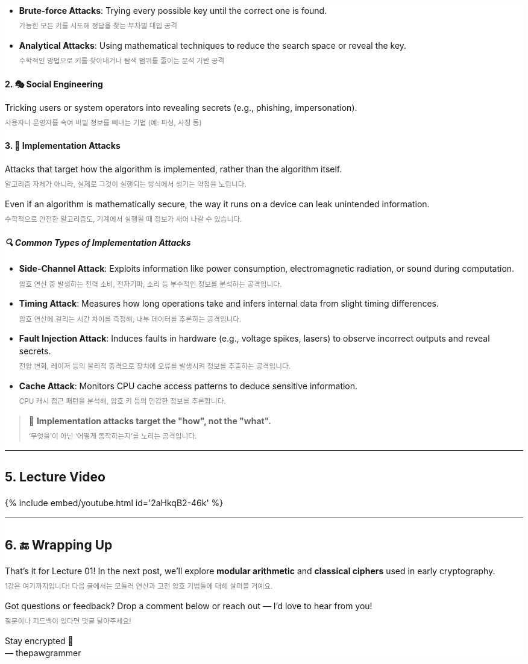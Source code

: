 - **Brute-force Attacks**: Trying every possible key until the correct one is found.  
  <sub style="color:gray;">가능한 모든 키를 시도해 정답을 찾는 무차별 대입 공격</sub>

- **Analytical Attacks**: Using mathematical techniques to reduce the search space or reveal the key.  
  <sub style="color:gray;">수학적인 방법으로 키를 찾아내거나 탐색 범위를 줄이는 분석 기반 공격</sub>


#### 2. 🎭 Social Engineering  

Tricking users or system operators into revealing secrets (e.g., phishing, impersonation).  
<sub style="color:gray;">사용자나 운영자를 속여 비밀 정보를 빼내는 기법 (예: 피싱, 사칭 등)</sub>


#### 3. 🧪 Implementation Attacks  

Attacks that target how the algorithm is implemented, rather than the algorithm itself.  
<sub style="color:gray;">알고리즘 자체가 아니라, 실제로 그것이 실행되는 방식에서 생기는 약점을 노립니다.</sub>

Even if an algorithm is mathematically secure, the way it runs on a device can leak unintended information.  
<sub style="color:gray;">수학적으로 안전한 알고리즘도, 기계에서 실행될 때 정보가 새어 나갈 수 있습니다.</sub>


##### 🔍 Common Types of Implementation Attacks  

- **Side-Channel Attack**: Exploits information like power consumption, electromagnetic radiation, or sound during computation.  
  <sub style="color:gray;">암호 연산 중 발생하는 전력 소비, 전자기파, 소리 등 부수적인 정보를 분석하는 공격입니다.</sub>

- **Timing Attack**: Measures how long operations take and infers internal data from slight timing differences.  
  <sub style="color:gray;">암호 연산에 걸리는 시간 차이를 측정해, 내부 데이터를 추론하는 공격입니다.</sub>

- **Fault Injection Attack**: Induces faults in hardware (e.g., voltage spikes, lasers) to observe incorrect outputs and reveal secrets.  
  <sub style="color:gray;">전압 변화, 레이저 등의 물리적 충격으로 장치에 오류를 발생시켜 정보를 추출하는 공격입니다.</sub>

- **Cache Attack**: Monitors CPU cache access patterns to deduce sensitive information.  
  <sub style="color:gray;">CPU 캐시 접근 패턴을 분석해, 암호 키 등의 민감한 정보를 추론합니다.</sub>

> 💬 **Implementation attacks target the "how", not the "what".**  
> <sub style="color:gray;">‘무엇을’이 아닌 ‘어떻게 동작하는지’를 노리는 공격입니다.</sub>

---

## 5. Lecture Video

{% include embed/youtube.html id='2aHkqB2-46k' %}

---

## 6. 🔚 Wrapping Up  

That’s it for Lecture 01! In the next post, we’ll explore **modular arithmetic** and **classical ciphers** used in early cryptography.  
<sub style="color:gray;">1강은 여기까지입니다! 다음 글에서는 모듈러 연산과 고전 암호 기법들에 대해 살펴볼 거예요.</sub>

Got questions or feedback? Drop a comment below or reach out — I’d love to hear from you!  
<sub style="color:gray;">질문이나 피드백이 있다면 댓글 달아주세요!</sub>

Stay encrypted 🔐  
— thepawgrammer  